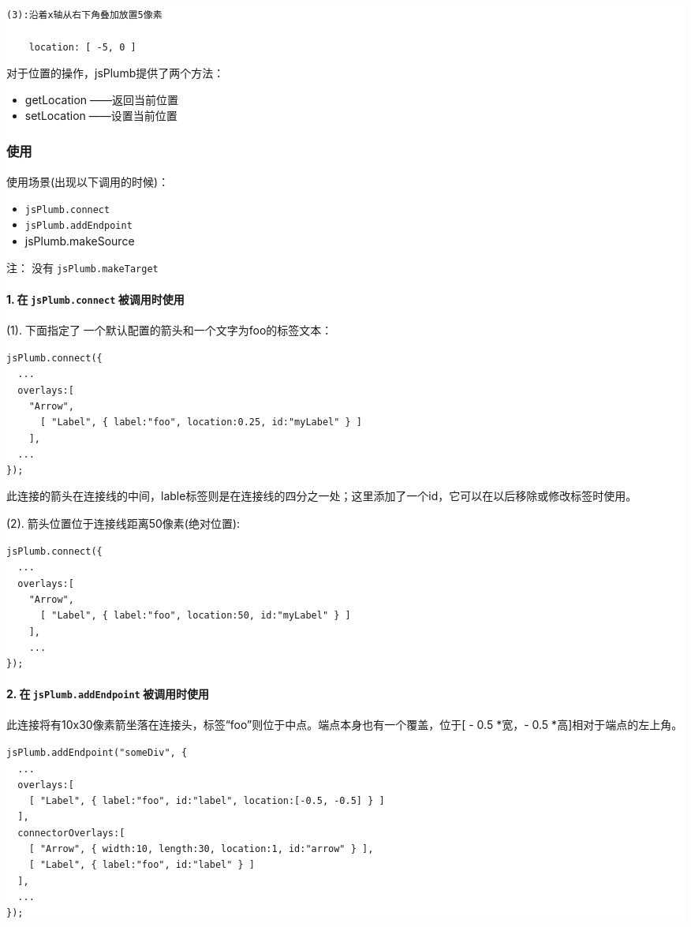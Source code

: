	(3):沿着x轴从右下角叠加放置5像素

		location: [ -5, 0 ]

对于位置的操作，jsPlumb提供了两个方法：

- getLocation ——返回当前位置
- setLocation ——设置当前位置

### 使用

使用场景(出现以下调用的时候)：

- `jsPlumb.connect`
- `jsPlumb.addEndpoint`
- jsPlumb.makeSource

注： 没有 `jsPlumb.makeTarget`

#### 1. 在 `jsPlumb.connect` 被调用时使用

(1). 下面指定了 一个默认配置的箭头和一个文字为foo的标签文本：

	jsPlumb.connect({
	  ...
	  overlays:[
	    "Arrow",
	      [ "Label", { label:"foo", location:0.25, id:"myLabel" } ]
	    ],
	  ...
	});

此连接的箭头在连接线的中间，lable标签则是在连接线的四分之一处；这里添加了一个id，它可以在以后移除或修改标签时使用。

(2). 箭头位置位于连接线距离50像素(绝对位置):

	jsPlumb.connect({
	  ...
	  overlays:[
	    "Arrow",
	      [ "Label", { label:"foo", location:50, id:"myLabel" } ]
	    ],
	    ...
	});

#### 2. 在 `jsPlumb.addEndpoint` 被调用时使用

此连接将有10x30像素箭坐落在连接头，标签“foo”则位于中点。端点本身也有一个覆盖，位于[ - 0.5 *宽，- 0.5 *高]相对于端点的左上角。

	jsPlumb.addEndpoint("someDiv", {
	  ...
	  overlays:[
	    [ "Label", { label:"foo", id:"label", location:[-0.5, -0.5] } ]
	  ],
	  connectorOverlays:[
	    [ "Arrow", { width:10, length:30, location:1, id:"arrow" } ],
	    [ "Label", { label:"foo", id:"label" } ]
	  ],
	  ...
	});
